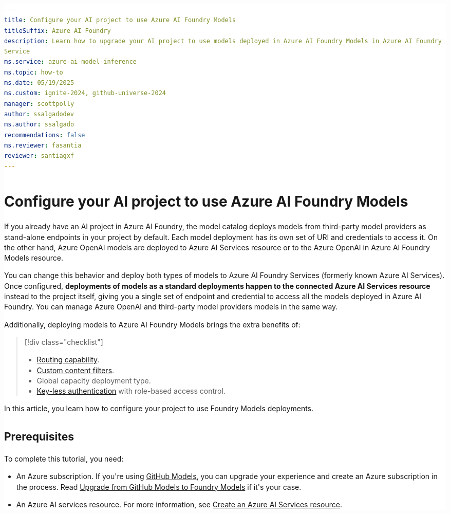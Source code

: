 ```yaml
---
title: Configure your AI project to use Azure AI Foundry Models
titleSuffix: Azure AI Foundry
description: Learn how to upgrade your AI project to use models deployed in Azure AI Foundry Models in Azure AI Foundry Service
ms.service: azure-ai-model-inference
ms.topic: how-to
ms.date: 05/19/2025
ms.custom: ignite-2024, github-universe-2024
manager: scottpolly
author: ssalgadodev
ms.author: ssalgado
recommendations: false
ms.reviewer: fasantia
reviewer: santiagxf
---
```


# Configure your AI project to use Azure AI Foundry Models

If you already have an AI project in Azure AI Foundry, the model catalog deploys models from third-party model providers as stand-alone endpoints in your project by default. Each model deployment has its own set of URI and credentials to access it. On the other hand, Azure OpenAI models are deployed to Azure AI Services resource or to the Azure OpenAI in Azure AI Foundry Models resource.

You can change this behavior and deploy both types of models to Azure AI Foundry Services (formerly known Azure AI Services). Once configured, **deployments of models as a standard deployments happen to the connected Azure AI Services resource** instead to the project itself, giving you a single set of endpoint and credential to access all the models deployed in Azure AI Foundry. You can manage Azure OpenAI and third-party model providers models in the same way.

Additionally, deploying models to Azure AI Foundry Models brings the extra benefits of:

> [!div class="checklist"]
> * [Routing capability](inference.md#routing).
> * [Custom content filters](../../model-inference/concepts/content-filter.md).
> * Global capacity deployment type.
> * [Key-less authentication](../../model-inference/how-to/configure-entra-id.md) with role-based access control.

In this article, you learn how to configure your project to use Foundry Models deployments.

## Prerequisites

To complete this tutorial, you need:

* An Azure subscription. If you're using [GitHub Models](https://docs.github.com/en/github-models/), you can upgrade your experience and create an Azure subscription in the process. Read [Upgrade from GitHub Models to Foundry Models](../../model-inference/how-to/quickstart-github-models.md) if it's your case.

* An Azure AI services resource. For more information, see [Create an Azure AI Services resource](../../../ai-services/multi-service-resource.md??context=/azure/ai-services/model-inference/context/context).
